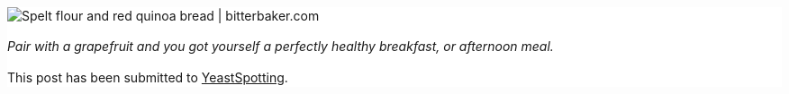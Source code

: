 <img class="pinthis width=" title="Spelt flour and red quinoa bread | bitterbaker.com" alt="Spelt flour and red quinoa bread | bitterbaker.com" src="http://bitterbaker.com/images/spelt-flour-and-red-quinoa-bread4.jpg" width="800" />
  
_Pair with a grapefruit and you got yourself a perfectly healthy breakfast, or afternoon meal._ 

This post has been submitted to <a title="Yeast Spotting" href="http://www.wildyeastblog.com/category/yeastspotting/" target="_blank">YeastSpotting</a>.